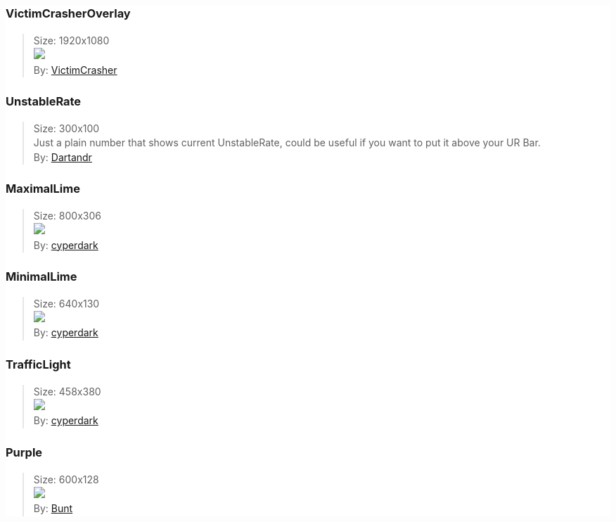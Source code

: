 ### VictimCrasherOverlay

> Size: 1920x1080\
> <img  src="https://i.imgur.com/Wo6wI1B.png"  width="500">\
> By: [VictimCrasher][4]<br>

### UnstableRate

> Size: 300x100\
> Just a plain number that shows current UnstableRate, could be useful if you want to put it above your UR Bar.\
> By: [Dartandr][1]

### MaximalLime

> Size: 800x306\
> <img  src="https://cdn.discordapp.com/attachments/641255341245333514/731841741715669002/unknown.png"  width="500">\
> By: [cyperdark][2]<br>

### MinimalLime

> Size: 640x130\
> <img  src="https://cdn.discordapp.com/attachments/641255341245333514/731840161612300358/unknown.png"  width="500">\
> By: [cyperdark][2]<br>

### TrafficLight

> Size: 458x380\
> <img  src="https://cdn.discordapp.com/attachments/641255341245333514/731842011514011698/unknown.png">\
> By: [cyperdark][2]<br>

### Purple

> Size: 600x128\
> <img  src="https://cdn.discordapp.com/attachments/772230781094854699/1090577071908077578/purpleppcounter_1.png">\
> By: [Bunt][2]<br>

[1]: https://github.com/Dartandr
[2]: https://github.com/cyperdark
[3]: https://twitter.com/mk_cou/status/1464208290158501894
[4]: https://github.com/VictimCrasher
[5]: https://github.com/jassper0
[6]: https://github.com/Xyn0gen
